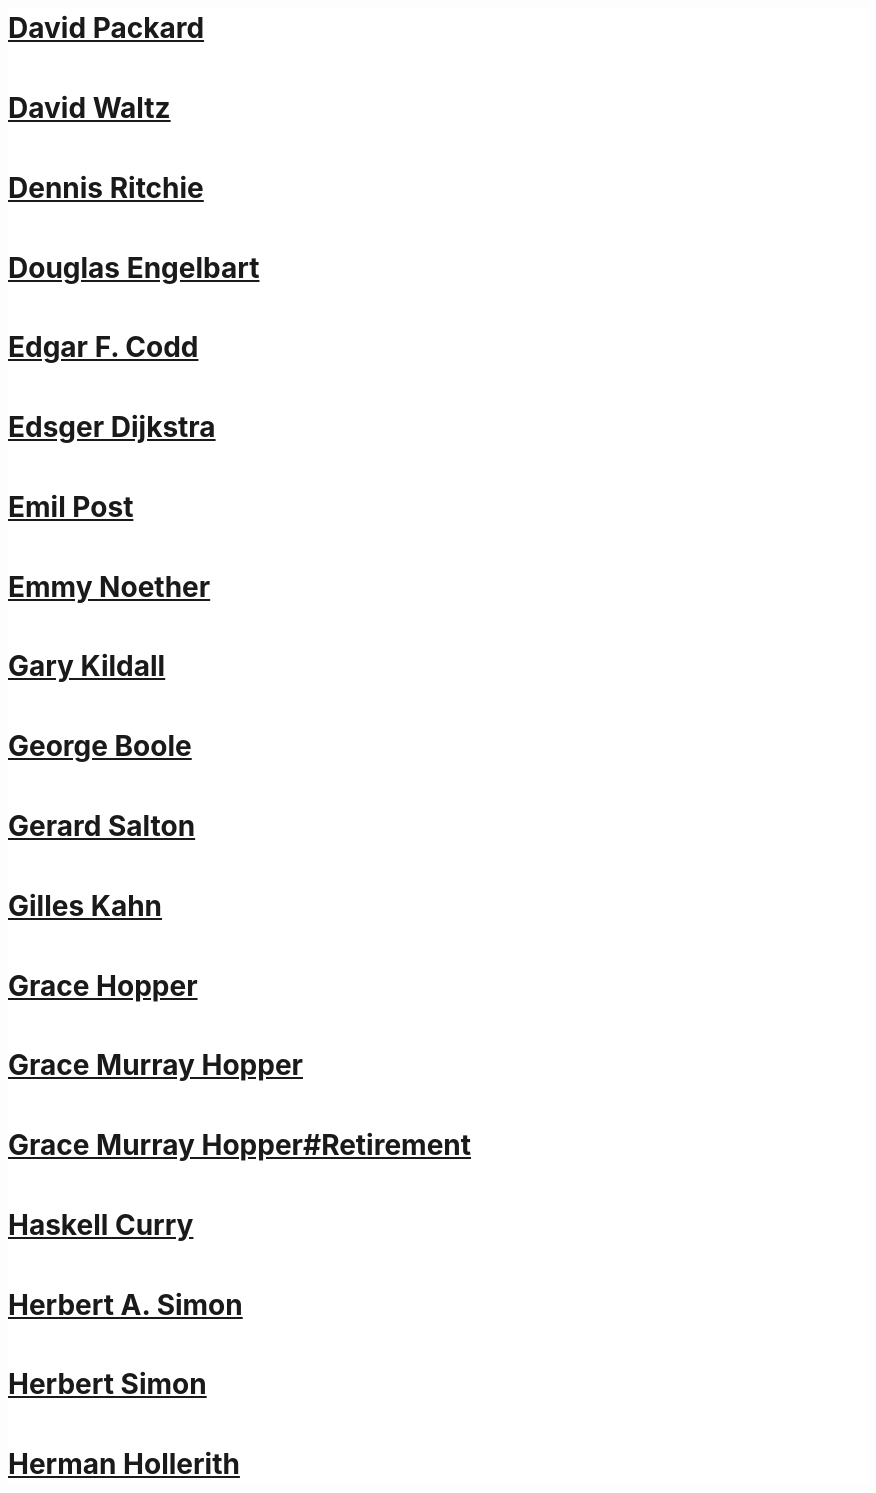 # [David Packard](http://en.wikipedia.org/wiki/David_Packard)
# [David Waltz](http://en.wikipedia.org/wiki/David_Waltz)
# [Dennis Ritchie](http://en.wikipedia.org/wiki/Dennis_Ritchie)
# [Douglas Engelbart](http://en.wikipedia.org/wiki/Douglas_Engelbart)
# [Edgar F. Codd](http://en.wikipedia.org/wiki/Edgar_F._Codd)
# [Edsger Dijkstra](http://en.wikipedia.org/wiki/Edsger_Dijkstra)
# [Emil Post](http://en.wikipedia.org/wiki/Emil_Post)
# [Emmy Noether](http://en.wikipedia.org/wiki/Emmy_Noether)
# [Gary Kildall](http://en.wikipedia.org/wiki/Gary_Kildall)
# [George Boole](http://en.wikipedia.org/wiki/George_Boole)
# [Gerard Salton](http://en.wikipedia.org/wiki/Gerard_Salton)
# [Gilles Kahn](http://en.wikipedia.org/wiki/Gilles_Kahn)
# [Grace Hopper](http://en.wikipedia.org/wiki/Grace_Hopper)
# [Grace Murray Hopper](http://en.wikipedia.org/wiki/Grace_Murray_Hopper)
# [Grace Murray Hopper#Retirement](http://en.wikipedia.org/wiki/Grace_Murray_Hopper#Retirement)
# [Haskell Curry](http://en.wikipedia.org/wiki/Haskell_Curry)
# [Herbert A. Simon](http://en.wikipedia.org/wiki/Herbert_A._Simon)
# [Herbert Simon](http://en.wikipedia.org/wiki/Herbert_Simon)
# [Herman Hollerith](http://en.wikipedia.org/wiki/Herman_Hollerith)